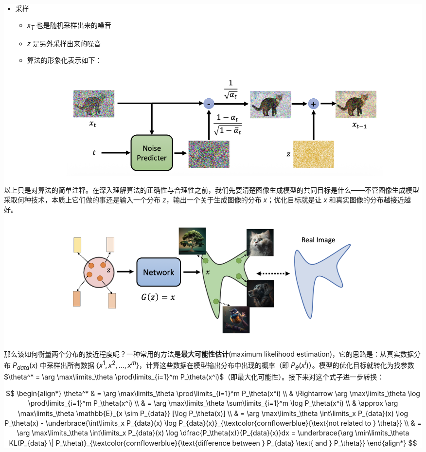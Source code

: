 - 采样
    - $x_T$ 也是随机采样出来的噪音
    - $z$ 是另外采样出来的噪音
    - 算法的形象化表示如下：

        <div style="text-align: center">
            <img src="images/lec9/91.png" width=80%/>
        </div>

以上只是对算法的简单注释。在深入理解算法的正确性与合理性之前，我们先要清楚图像生成模型的共同目标是什么——不管图像生成模型采取何种技术，本质上它们做的事还是输入一个分布 $z$，输出一个关于生成图像的分布 $x$；优化目标就是让 $x$ 和真实图像的分布越接近越好。

<div style="text-align: center">
    <img src="images/lec9/92.png" width=70%/>
</div>

那么该如何衡量两个分布的接近程度呢？一种常用的方法是**最大可能性估计**(maximum likelihood estimation)，它的思路是：从真实数据分布 $P_{data}(x)$ 中采样出所有数据 $\{x^1, x^2, \dots, x^m\}$，计算这些数据在模型输出分布中出现的概率（即 $P_\theta (x^i)$）。模型的优化目标就转化为找参数 $\theta^* = \arg \max\limits_\theta \prod\limits_{i=1}^m P_\theta(x^i)$（即最大化可能性）。接下来对这个式子进一步转换：

$$
\begin{align*}
\theta^* & = \arg \max\limits_\theta \prod\limits_{i=1}^m P_\theta(x^i) \\
& \Rightarrow \arg \max\limits_\theta \log \prod\limits_{i=1}^m P_\theta(x^i) \\
& = \arg \max\limits_\theta \sum\limits_{i=1}^m \log P_\theta(x^i) \\
& \approx \arg \max\limits_\theta \mathbb{E}_{x \sim P_{data}} [\log P_\theta(x)] \\
& = \arg \max\limits_\theta \int\limits_x P_{data}(x) \log P_\theta(x) - \underbrace{\int\limits_x P_{data}(x) \log P_{data}(x)}_{\textcolor{cornflowerblue}{\text{not related to } \theta}} \\
& = \arg \max\limits_\theta \int\limits_x P_{data}(x) \log \dfrac{P_\theta(x)}{P_{data}(x)}dx = \underbrace{\arg \min\limits_\theta KL(P_{data} \| P_\theta)}_{\textcolor{cornflowerblue}{\text{difference between } P_{data} \text{ and } P_\theta}}
\end{align*}
$$
